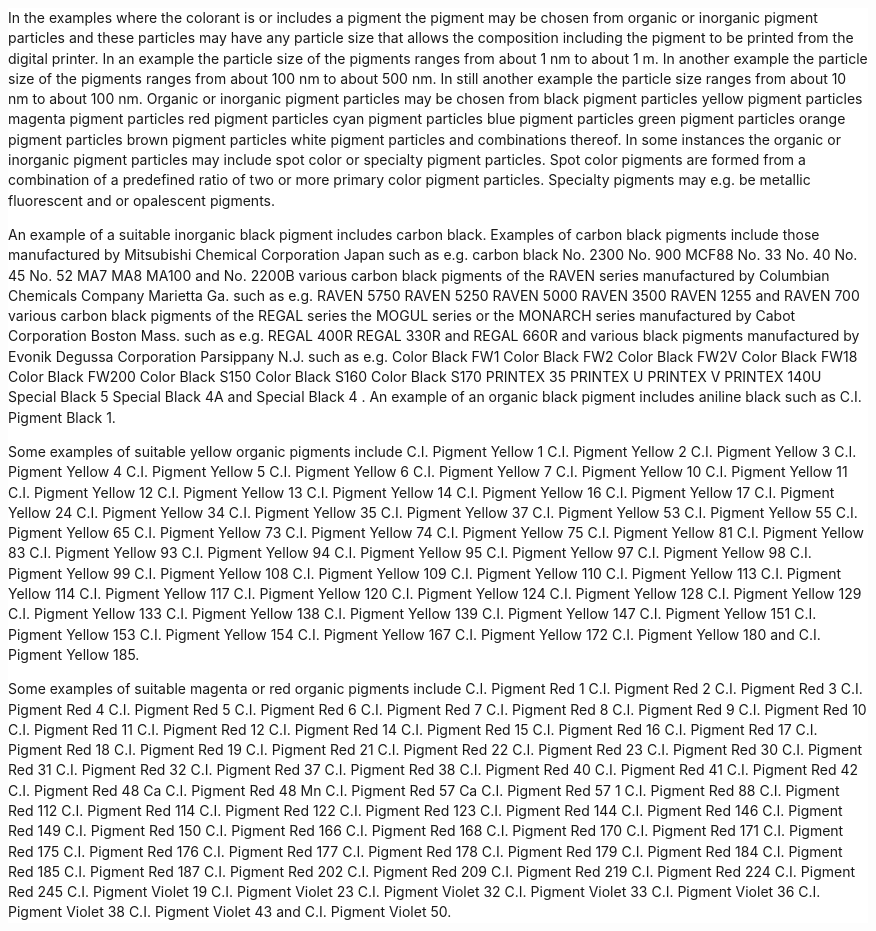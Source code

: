 In the examples where the colorant is or includes a pigment the pigment may be chosen from organic or inorganic pigment particles and these particles may have any particle size that allows the composition including the pigment to be printed from the digital printer. In an example the particle size of the pigments ranges from about 1 nm to about 1 m. In another example the particle size of the pigments ranges from about 100 nm to about 500 nm. In still another example the particle size ranges from about 10 nm to about 100 nm. Organic or inorganic pigment particles may be chosen from black pigment particles yellow pigment particles magenta pigment particles red pigment particles cyan pigment particles blue pigment particles green pigment particles orange pigment particles brown pigment particles white pigment particles and combinations thereof. In some instances the organic or inorganic pigment particles may include spot color or specialty pigment particles. Spot color pigments are formed from a combination of a predefined ratio of two or more primary color pigment particles. Specialty pigments may e.g. be metallic fluorescent and or opalescent pigments.

An example of a suitable inorganic black pigment includes carbon black. Examples of carbon black pigments include those manufactured by Mitsubishi Chemical Corporation Japan such as e.g. carbon black No. 2300 No. 900 MCF88 No. 33 No. 40 No. 45 No. 52 MA7 MA8 MA100 and No. 2200B various carbon black pigments of the RAVEN series manufactured by Columbian Chemicals Company Marietta Ga. such as e.g. RAVEN 5750 RAVEN 5250 RAVEN 5000 RAVEN 3500 RAVEN 1255 and RAVEN 700 various carbon black pigments of the REGAL series the MOGUL series or the MONARCH series manufactured by Cabot Corporation Boston Mass. such as e.g. REGAL 400R REGAL 330R and REGAL 660R and various black pigments manufactured by Evonik Degussa Corporation Parsippany N.J. such as e.g. Color Black FW1 Color Black FW2 Color Black FW2V Color Black FW18 Color Black FW200 Color Black S150 Color Black S160 Color Black S170 PRINTEX 35 PRINTEX U PRINTEX V PRINTEX 140U Special Black 5 Special Black 4A and Special Black 4 . An example of an organic black pigment includes aniline black such as C.I. Pigment Black 1.

Some examples of suitable yellow organic pigments include C.I. Pigment Yellow 1 C.I. Pigment Yellow 2 C.I. Pigment Yellow 3 C.I. Pigment Yellow 4 C.I. Pigment Yellow 5 C.I. Pigment Yellow 6 C.I. Pigment Yellow 7 C.I. Pigment Yellow 10 C.I. Pigment Yellow 11 C.I. Pigment Yellow 12 C.I. Pigment Yellow 13 C.I. Pigment Yellow 14 C.I. Pigment Yellow 16 C.I. Pigment Yellow 17 C.I. Pigment Yellow 24 C.I. Pigment Yellow 34 C.I. Pigment Yellow 35 C.I. Pigment Yellow 37 C.I. Pigment Yellow 53 C.I. Pigment Yellow 55 C.I. Pigment Yellow 65 C.I. Pigment Yellow 73 C.I. Pigment Yellow 74 C.I. Pigment Yellow 75 C.I. Pigment Yellow 81 C.I. Pigment Yellow 83 C.I. Pigment Yellow 93 C.I. Pigment Yellow 94 C.I. Pigment Yellow 95 C.I. Pigment Yellow 97 C.I. Pigment Yellow 98 C.I. Pigment Yellow 99 C.I. Pigment Yellow 108 C.I. Pigment Yellow 109 C.I. Pigment Yellow 110 C.I. Pigment Yellow 113 C.I. Pigment Yellow 114 C.I. Pigment Yellow 117 C.I. Pigment Yellow 120 C.I. Pigment Yellow 124 C.I. Pigment Yellow 128 C.I. Pigment Yellow 129 C.I. Pigment Yellow 133 C.I. Pigment Yellow 138 C.I. Pigment Yellow 139 C.I. Pigment Yellow 147 C.I. Pigment Yellow 151 C.I. Pigment Yellow 153 C.I. Pigment Yellow 154 C.I. Pigment Yellow 167 C.I. Pigment Yellow 172 C.I. Pigment Yellow 180 and C.I. Pigment Yellow 185.

Some examples of suitable magenta or red organic pigments include C.I. Pigment Red 1 C.I. Pigment Red 2 C.I. Pigment Red 3 C.I. Pigment Red 4 C.I. Pigment Red 5 C.I. Pigment Red 6 C.I. Pigment Red 7 C.I. Pigment Red 8 C.I. Pigment Red 9 C.I. Pigment Red 10 C.I. Pigment Red 11 C.I. Pigment Red 12 C.I. Pigment Red 14 C.I. Pigment Red 15 C.I. Pigment Red 16 C.I. Pigment Red 17 C.I. Pigment Red 18 C.I. Pigment Red 19 C.I. Pigment Red 21 C.I. Pigment Red 22 C.I. Pigment Red 23 C.I. Pigment Red 30 C.I. Pigment Red 31 C.I. Pigment Red 32 C.I. Pigment Red 37 C.I. Pigment Red 38 C.I. Pigment Red 40 C.I. Pigment Red 41 C.I. Pigment Red 42 C.I. Pigment Red 48 Ca C.I. Pigment Red 48 Mn C.I. Pigment Red 57 Ca C.I. Pigment Red 57 1 C.I. Pigment Red 88 C.I. Pigment Red 112 C.I. Pigment Red 114 C.I. Pigment Red 122 C.I. Pigment Red 123 C.I. Pigment Red 144 C.I. Pigment Red 146 C.I. Pigment Red 149 C.I. Pigment Red 150 C.I. Pigment Red 166 C.I. Pigment Red 168 C.I. Pigment Red 170 C.I. Pigment Red 171 C.I. Pigment Red 175 C.I. Pigment Red 176 C.I. Pigment Red 177 C.I. Pigment Red 178 C.I. Pigment Red 179 C.I. Pigment Red 184 C.I. Pigment Red 185 C.I. Pigment Red 187 C.I. Pigment Red 202 C.I. Pigment Red 209 C.I. Pigment Red 219 C.I. Pigment Red 224 C.I. Pigment Red 245 C.I. Pigment Violet 19 C.I. Pigment Violet 23 C.I. Pigment Violet 32 C.I. Pigment Violet 33 C.I. Pigment Violet 36 C.I. Pigment Violet 38 C.I. Pigment Violet 43 and C.I. Pigment Violet 50.

